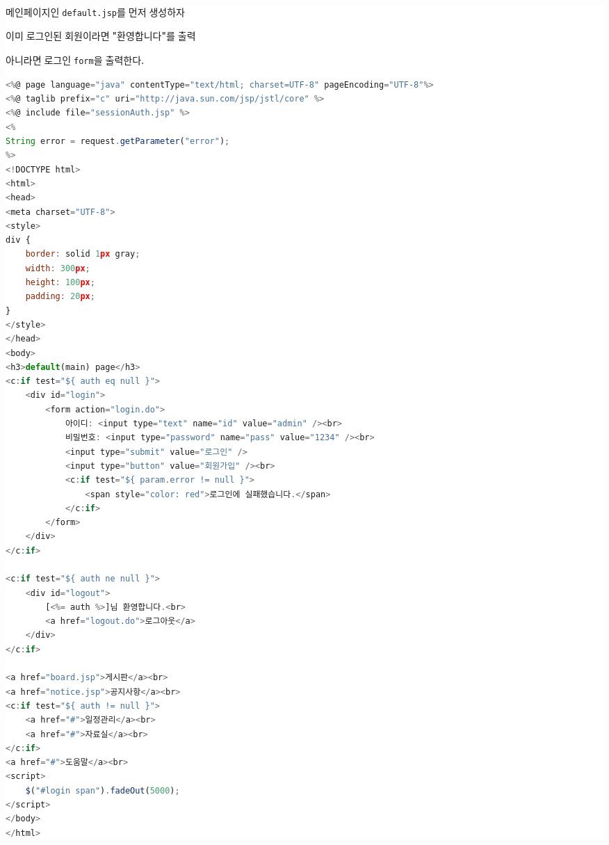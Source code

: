 
메인페이지인 `default.jsp`를 먼저 생성하자  

이미 로그인된 회원이라면 "환영합니다"를 출력  

아니라면 로그인 `form`을 출력한다.  
```js
<%@ page language="java" contentType="text/html; charset=UTF-8" pageEncoding="UTF-8"%>
<%@ taglib prefix="c" uri="http://java.sun.com/jsp/jstl/core" %>
<%@ include file="sessionAuth.jsp" %>
<%
String error = request.getParameter("error");
%>
<!DOCTYPE html>
<html>
<head>
<meta charset="UTF-8">
<style>
div {
	border: solid 1px gray;
	width: 300px;
	height: 100px;
	padding: 20px;	
}
</style>
</head>
<body>
<h3>default(main) page</h3>
<c:if test="${ auth eq null }">
	<div id="login">
		<form action="login.do">
			아이디: <input type="text" name="id" value="admin" /><br>
			비밀번호: <input type="password" name="pass" value="1234" /><br>
			<input type="submit" value="로그인" />
			<input type="button" value="회원가입" /><br>
			<c:if test="${ param.error != null }">
				<span style="color: red">로그인에 실패했습니다.</span>
			</c:if>
		</form>
	</div>
</c:if>

<c:if test="${ auth ne null }">
	<div id="logout">
		[<%= auth %>]님 환영합니다.<br>
		<a href="logout.do">로그아웃</a>
	</div>
</c:if>

<a href="board.jsp">게시판</a><br>
<a href="notice.jsp">공지사항</a><br>
<c:if test="${ auth != null }">
	<a href="#">일정관리</a><br>
	<a href="#">자료실</a><br>
</c:if>
<a href="#">도움말</a><br>
<script>
	$("#login span").fadeOut(5000);
</script>
</body>
</html>
```
